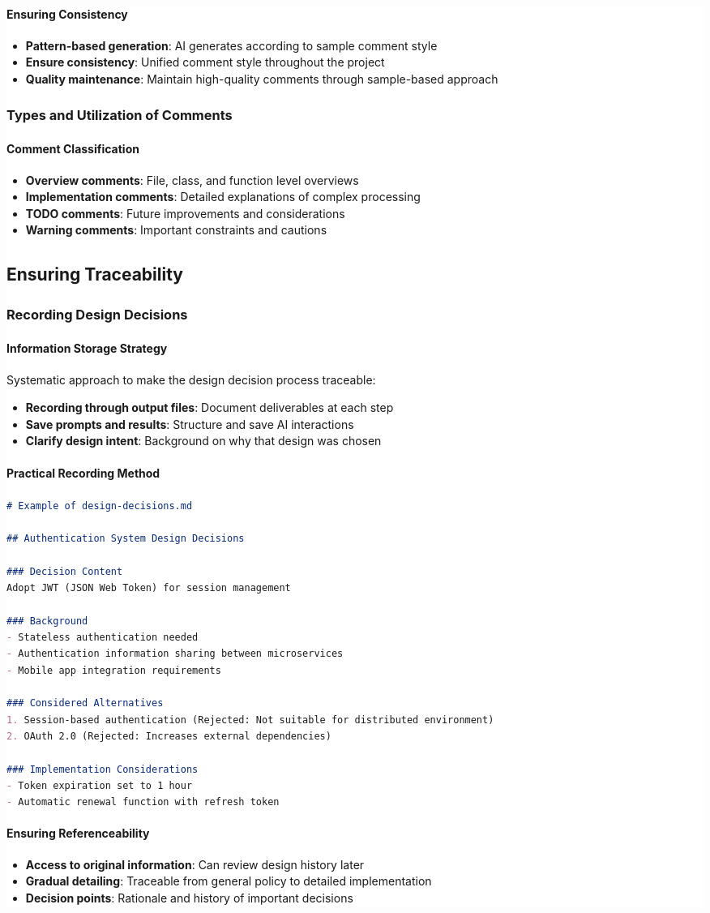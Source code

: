 #### Ensuring Consistency
- **Pattern-based generation**: AI generates according to sample comment style
- **Ensure consistency**: Unified comment style throughout the project
- **Quality maintenance**: Maintain high-quality comments through sample-based approach

### Types and Utilization of Comments

#### Comment Classification
- **Overview comments**: File, class, and function level overviews
- **Implementation comments**: Detailed explanations of complex processing
- **TODO comments**: Future improvements and considerations
- **Warning comments**: Important constraints and cautions

## Ensuring Traceability

### Recording Design Decisions

#### Information Storage Strategy
Systematic approach to make the design decision process traceable:

- **Recording through output files**: Document deliverables at each step
- **Save prompts and results**: Structure and save AI interactions
- **Clarify design intent**: Background on why that design was chosen

#### Practical Recording Method
```markdown
# Example of design-decisions.md

## Authentication System Design Decisions

### Decision Content
Adopt JWT (JSON Web Token) for session management

### Background
- Stateless authentication needed
- Authentication information sharing between microservices
- Mobile app integration requirements

### Considered Alternatives
1. Session-based authentication (Rejected: Not suitable for distributed environment)
2. OAuth 2.0 (Rejected: Increases external dependencies)

### Implementation Considerations
- Token expiration set to 1 hour
- Automatic renewal function with refresh token
```

#### Ensuring Referenceability
- **Access to original information**: Can review design history later
- **Gradual detailing**: Traceable from general policy to detailed implementation
- **Decision points**: Rationale and history of important decisions
